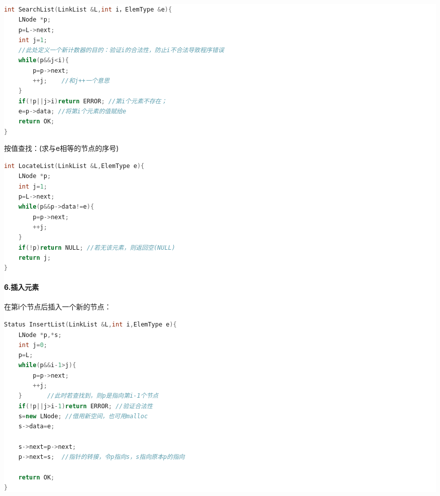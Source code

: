 ```c++
int SearchList(LinkList &L,int i，ElemType &e){
    LNode *p;
    p=L->next;
    int j=1;
    //此处定义一个新计数器的目的：验证i的合法性，防止i不合法导致程序错误
    while(p&&j<i){
       	p=p->next;
        ++j;	//和j++一个意思
    }
    if(!p||j>i)return ERROR; //第i个元素不存在；
    e=p->data; //将第i个元素的值赋给e
    return OK;
}
```

按值查找：(求与e相等的节点的序号)

```c++
int LocateList(LinkList &L,ElemType e){
    LNode *p;
    int j=1;
    p=L->next;
    while(p&&p->data!=e){
        p=p->next;
        ++j;
    }
    if(!p)return NULL; //若无该元素，则返回空(NULL)
    return j;
}
```

#### 6.插入元素

在第i个节点后插入一个新的节点：

```c++
Status InsertList(LinkList &L,int i,ElemType e){
    LNode *p,*s;
    int j=0;
    p=L;
    while(p&&i-1>j){
        p=p->next;
        ++j;
    }		//此时若查找到，则p是指向第i-1个节点
    if(!p||j>i-1)return ERROR; //验证合法性
    s=new LNode; //借用新空间，也可用malloc
    s->data=e;
    
    s->next=p->next;
    p->next=s;	//指针的转接，令p指向s，s指向原本p的指向
    
    return OK;
}
```
